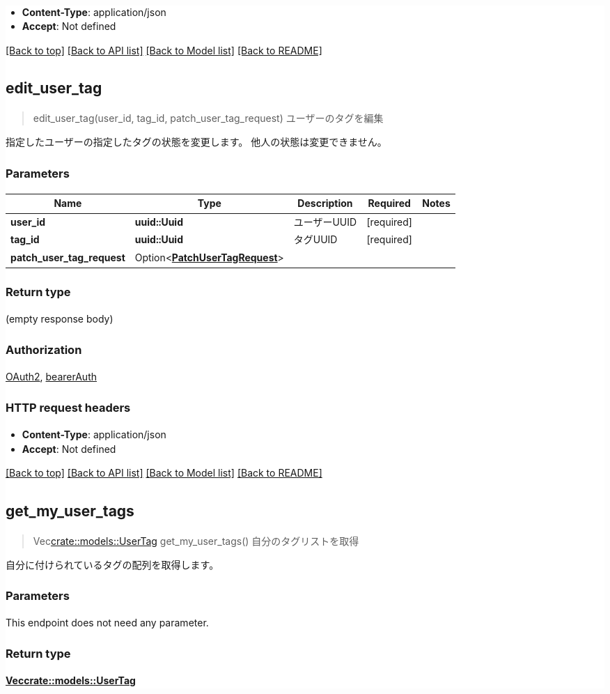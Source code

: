 - **Content-Type**: application/json
- **Accept**: Not defined

[[Back to top]](#) [[Back to API list]](../README.md#documentation-for-api-endpoints) [[Back to Model list]](../README.md#documentation-for-models) [[Back to README]](../README.md)


## edit_user_tag

> edit_user_tag(user_id, tag_id, patch_user_tag_request)
ユーザーのタグを編集

指定したユーザーの指定したタグの状態を変更します。 他人の状態は変更できません。

### Parameters


Name | Type | Description  | Required | Notes
------------- | ------------- | ------------- | ------------- | -------------
**user_id** | **uuid::Uuid** | ユーザーUUID | [required] |
**tag_id** | **uuid::Uuid** | タグUUID | [required] |
**patch_user_tag_request** | Option<[**PatchUserTagRequest**](PatchUserTagRequest.md)> |  |  |

### Return type

 (empty response body)

### Authorization

[OAuth2](../README.md#OAuth2), [bearerAuth](../README.md#bearerAuth)

### HTTP request headers

- **Content-Type**: application/json
- **Accept**: Not defined

[[Back to top]](#) [[Back to API list]](../README.md#documentation-for-api-endpoints) [[Back to Model list]](../README.md#documentation-for-models) [[Back to README]](../README.md)


## get_my_user_tags

> Vec<crate::models::UserTag> get_my_user_tags()
自分のタグリストを取得

自分に付けられているタグの配列を取得します。

### Parameters

This endpoint does not need any parameter.

### Return type

[**Vec<crate::models::UserTag>**](UserTag.md)
